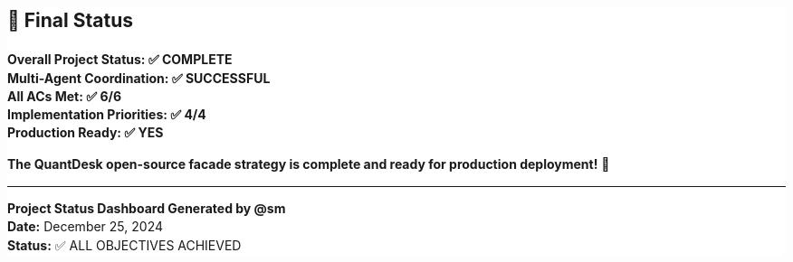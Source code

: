 ## 🎯 **Final Status**

**Overall Project Status: ✅ COMPLETE**  
**Multi-Agent Coordination: ✅ SUCCESSFUL**  
**All ACs Met: ✅ 6/6**  
**Implementation Priorities: ✅ 4/4**  
**Production Ready: ✅ YES**

**The QuantDesk open-source facade strategy is complete and ready for production deployment!** 🎉

---

**Project Status Dashboard Generated by @sm**  
**Date:** December 25, 2024  
**Status:** ✅ ALL OBJECTIVES ACHIEVED
